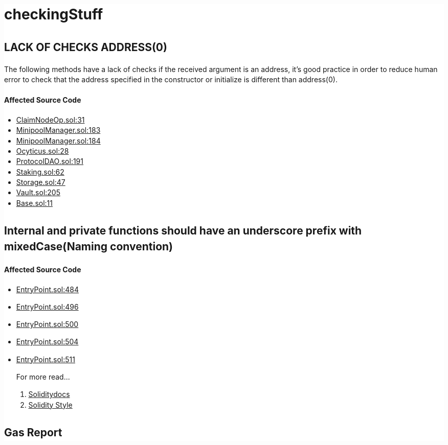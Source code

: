 # checkingStuff
## LACK OF CHECKS ADDRESS(0)
The following methods have a lack of checks if the received argument is an address, it’s good practice in order to reduce human error to check that the address
specified in the constructor or initialize is different than address(0).


#### Affected Source Code
* [ClaimNodeOp.sol:31](https://github.com/code-423n4/2022-12-gogopool/blob/main/contracts/contract/ClaimNodeOp.sol#L31)
* [MinipoolManager.sol:183](https://github.com/code-423n4/2022-12-gogopool/blob/main/contracts/contract/MinipoolManager.sol#L183)
* [MinipoolManager.sol:184](https://github.com/code-423n4/2022-12-gogopool/blob/main/contracts/contract/MinipoolManager.sol#L184)
* [Ocyticus.sol:28](https://github.com/code-423n4/2022-12-gogopool/blob/main/contracts/contract/Ocyticus.sol#L28)
* [ProtocolDAO.sol:191](https://github.com/code-423n4/2022-12-gogopool/blob/main/contracts/contract/ProtocolDAO.sol#L191)
* [Staking.sol:62](https://github.com/code-423n4/2022-12-gogopool/blob/main/contracts/contract/Staking.sol#L62)
* [Storage.sol:47](https://github.com/code-423n4/2022-12-gogopool/blob/main/contracts/contract/Storage.sol#L47)
* [Vault.sol:205](https://github.com/code-423n4/2022-12-gogopool/blob/main/contracts/contract/Vault.sol#L205)
* [Base.sol:11](https://github.com/code-423n4/2022-12-gogopool/blob/aec9928d8bdce8a5a4efe45f54c39d4fc7313731/contracts/contract/Base.sol#L11)


## Internal and private functions should have an underscore prefix with mixedCase(Naming convention)
#### Affected Source Code
* [EntryPoint.sol:484](https://github.com/code-423n4/2023-01-biconomy/blob/main/scw-contracts/contracts/smart-contract-wallet/aa-4337/core/EntryPoint.sol#L484)
* [EntryPoint.sol:496](https://github.com/code-423n4/2023-01-biconomy/blob/main/scw-contracts/contracts/smart-contract-wallet/aa-4337/core/EntryPoint.sol#L496)
* [EntryPoint.sol:500](https://github.com/code-423n4/2023-01-biconomy/blob/main/scw-contracts/contracts/smart-contract-wallet/aa-4337/core/EntryPoint.sol#L500)
* [EntryPoint.sol:504](https://github.com/code-423n4/2023-01-biconomy/blob/main/scw-contracts/contracts/smart-contract-wallet/aa-4337/core/EntryPoint.sol#L504)
* [EntryPoint.sol:511](https://github.com/code-423n4/2023-01-biconomy/blob/main/scw-contracts/contracts/smart-contract-wallet/aa-4337/core/EntryPoint.sol#L511)

    For more read...
    1. [Soliditydocs](https://docs.soliditylang.org/en/v0.8.15/style-guide.html#other-recommendations)
    2. [Solidity Style](https://www.notion.so/Solidity-Style-44daebebfbd645b0b9cbad7075ba42fe)


    
    
## Gas Report
